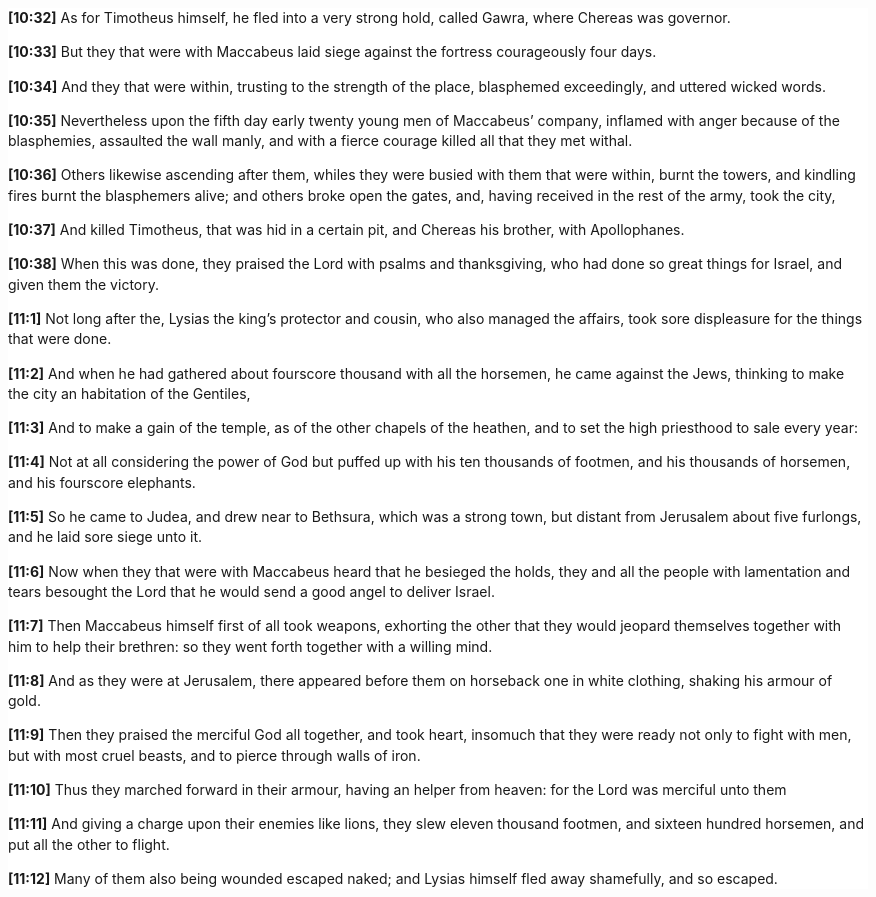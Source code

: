 **[10:32]** As for Timotheus himself, he fled into a very strong hold, called Gawra, where Chereas was governor.

**[10:33]** But they that were with Maccabeus laid siege against the fortress courageously four days.

**[10:34]** And they that were within, trusting to the strength of the place, blasphemed exceedingly, and uttered wicked words.

**[10:35]** Nevertheless upon the fifth day early twenty young men of Maccabeus’ company, inflamed with anger because of the blasphemies, assaulted the wall manly, and with a fierce courage killed all that they met withal.

**[10:36]** Others likewise ascending after them, whiles they were busied with them that were within, burnt the towers, and kindling fires burnt the blasphemers alive; and others broke open the gates, and, having received in the rest of the army, took the city,

**[10:37]** And killed Timotheus, that was hid in a certain pit, and Chereas his brother, with Apollophanes.

**[10:38]** When this was done, they praised the Lord with psalms and thanksgiving, who had done so great things for Israel, and given them the victory.

**[11:1]** Not long after the, Lysias the king’s protector and cousin, who also managed the affairs, took sore displeasure for the things that were done.

**[11:2]** And when he had gathered about fourscore thousand with all the horsemen, he came against the Jews, thinking to make the city an habitation of the Gentiles,

**[11:3]** And to make a gain of the temple, as of the other chapels of the heathen, and to set the high priesthood to sale every year:

**[11:4]** Not at all considering the power of God but puffed up with his ten thousands of footmen, and his thousands of horsemen, and his fourscore elephants.

**[11:5]** So he came to Judea, and drew near to Bethsura, which was a strong town, but distant from Jerusalem about five furlongs, and he laid sore siege unto it.

**[11:6]** Now when they that were with Maccabeus heard that he besieged the holds, they and all the people with lamentation and tears besought the Lord that he would send a good angel to deliver Israel.

**[11:7]** Then Maccabeus himself first of all took weapons, exhorting the other that they would jeopard themselves together with him to help their brethren: so they went forth together with a willing mind.

**[11:8]** And as they were at Jerusalem, there appeared before them on horseback one in white clothing, shaking his armour of gold.

**[11:9]** Then they praised the merciful God all together, and took heart, insomuch that they were ready not only to fight with men, but with most cruel beasts, and to pierce through walls of iron.

**[11:10]** Thus they marched forward in their armour, having an helper from heaven: for the Lord was merciful unto them

**[11:11]** And giving a charge upon their enemies like lions, they slew eleven thousand footmen, and sixteen hundred horsemen, and put all the other to flight.

**[11:12]** Many of them also being wounded escaped naked; and Lysias himself fled away shamefully, and so escaped.
